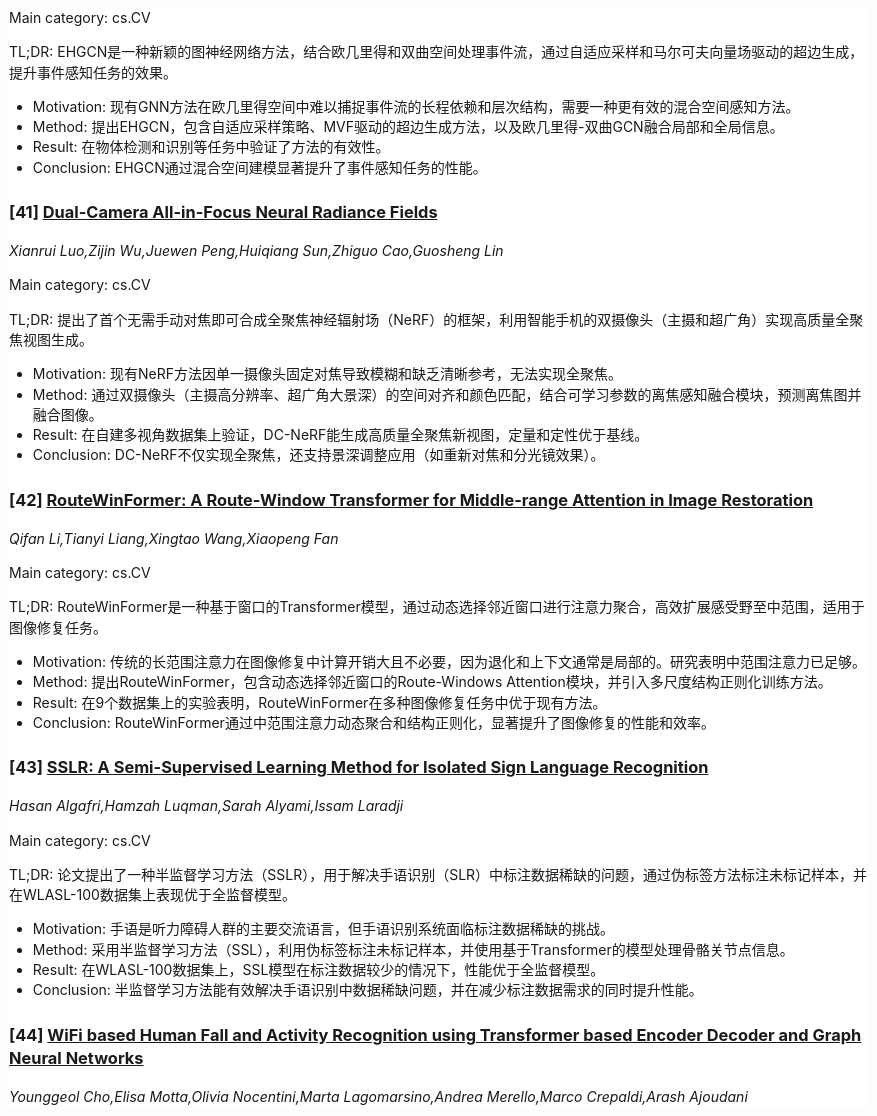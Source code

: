 Main category: cs.CV

TL;DR: EHGCN是一种新颖的图神经网络方法，结合欧几里得和双曲空间处理事件流，通过自适应采样和马尔可夫向量场驱动的超边生成，提升事件感知任务的效果。

- Motivation: 现有GNN方法在欧几里得空间中难以捕捉事件流的长程依赖和层次结构，需要一种更有效的混合空间感知方法。
- Method: 提出EHGCN，包含自适应采样策略、MVF驱动的超边生成方法，以及欧几里得-双曲GCN融合局部和全局信息。
- Result: 在物体检测和识别等任务中验证了方法的有效性。
- Conclusion: EHGCN通过混合空间建模显著提升了事件感知任务的性能。


### [41] [Dual-Camera All-in-Focus Neural Radiance Fields](https://arxiv.org/abs/2504.16636)
*Xianrui Luo,Zijin Wu,Juewen Peng,Huiqiang Sun,Zhiguo Cao,Guosheng Lin*

Main category: cs.CV

TL;DR: 提出了首个无需手动对焦即可合成全聚焦神经辐射场（NeRF）的框架，利用智能手机的双摄像头（主摄和超广角）实现高质量全聚焦视图生成。

- Motivation: 现有NeRF方法因单一摄像头固定对焦导致模糊和缺乏清晰参考，无法实现全聚焦。
- Method: 通过双摄像头（主摄高分辨率、超广角大景深）的空间对齐和颜色匹配，结合可学习参数的离焦感知融合模块，预测离焦图并融合图像。
- Result: 在自建多视角数据集上验证，DC-NeRF能生成高质量全聚焦新视图，定量和定性优于基线。
- Conclusion: DC-NeRF不仅实现全聚焦，还支持景深调整应用（如重新对焦和分光镜效果）。


### [42] [RouteWinFormer: A Route-Window Transformer for Middle-range Attention in Image Restoration](https://arxiv.org/abs/2504.16637)
*Qifan Li,Tianyi Liang,Xingtao Wang,Xiaopeng Fan*

Main category: cs.CV

TL;DR: RouteWinFormer是一种基于窗口的Transformer模型，通过动态选择邻近窗口进行注意力聚合，高效扩展感受野至中范围，适用于图像修复任务。

- Motivation: 传统的长范围注意力在图像修复中计算开销大且不必要，因为退化和上下文通常是局部的。研究表明中范围注意力已足够。
- Method: 提出RouteWinFormer，包含动态选择邻近窗口的Route-Windows Attention模块，并引入多尺度结构正则化训练方法。
- Result: 在9个数据集上的实验表明，RouteWinFormer在多种图像修复任务中优于现有方法。
- Conclusion: RouteWinFormer通过中范围注意力动态聚合和结构正则化，显著提升了图像修复的性能和效率。


### [43] [SSLR: A Semi-Supervised Learning Method for Isolated Sign Language Recognition](https://arxiv.org/abs/2504.16640)
*Hasan Algafri,Hamzah Luqman,Sarah Alyami,Issam Laradji*

Main category: cs.CV

TL;DR: 论文提出了一种半监督学习方法（SSLR），用于解决手语识别（SLR）中标注数据稀缺的问题，通过伪标签方法标注未标记样本，并在WLASL-100数据集上表现优于全监督模型。

- Motivation: 手语是听力障碍人群的主要交流语言，但手语识别系统面临标注数据稀缺的挑战。
- Method: 采用半监督学习方法（SSL），利用伪标签标注未标记样本，并使用基于Transformer的模型处理骨骼关节点信息。
- Result: 在WLASL-100数据集上，SSL模型在标注数据较少的情况下，性能优于全监督模型。
- Conclusion: 半监督学习方法能有效解决手语识别中数据稀缺问题，并在减少标注数据需求的同时提升性能。


### [44] [WiFi based Human Fall and Activity Recognition using Transformer based Encoder Decoder and Graph Neural Networks](https://arxiv.org/abs/2504.16655)
*Younggeol Cho,Elisa Motta,Olivia Nocentini,Marta Lagomarsino,Andrea Merello,Marco Crepaldi,Arash Ajoudani*
